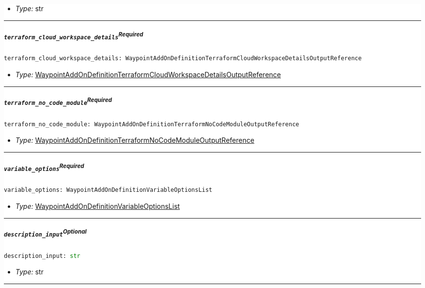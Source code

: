 - *Type:* str

---

##### `terraform_cloud_workspace_details`<sup>Required</sup> <a name="terraform_cloud_workspace_details" id="@cdktf/provider-hcp.waypointAddOnDefinition.WaypointAddOnDefinition.property.terraformCloudWorkspaceDetails"></a>

```python
terraform_cloud_workspace_details: WaypointAddOnDefinitionTerraformCloudWorkspaceDetailsOutputReference
```

- *Type:* <a href="#@cdktf/provider-hcp.waypointAddOnDefinition.WaypointAddOnDefinitionTerraformCloudWorkspaceDetailsOutputReference">WaypointAddOnDefinitionTerraformCloudWorkspaceDetailsOutputReference</a>

---

##### `terraform_no_code_module`<sup>Required</sup> <a name="terraform_no_code_module" id="@cdktf/provider-hcp.waypointAddOnDefinition.WaypointAddOnDefinition.property.terraformNoCodeModule"></a>

```python
terraform_no_code_module: WaypointAddOnDefinitionTerraformNoCodeModuleOutputReference
```

- *Type:* <a href="#@cdktf/provider-hcp.waypointAddOnDefinition.WaypointAddOnDefinitionTerraformNoCodeModuleOutputReference">WaypointAddOnDefinitionTerraformNoCodeModuleOutputReference</a>

---

##### `variable_options`<sup>Required</sup> <a name="variable_options" id="@cdktf/provider-hcp.waypointAddOnDefinition.WaypointAddOnDefinition.property.variableOptions"></a>

```python
variable_options: WaypointAddOnDefinitionVariableOptionsList
```

- *Type:* <a href="#@cdktf/provider-hcp.waypointAddOnDefinition.WaypointAddOnDefinitionVariableOptionsList">WaypointAddOnDefinitionVariableOptionsList</a>

---

##### `description_input`<sup>Optional</sup> <a name="description_input" id="@cdktf/provider-hcp.waypointAddOnDefinition.WaypointAddOnDefinition.property.descriptionInput"></a>

```python
description_input: str
```

- *Type:* str

---
